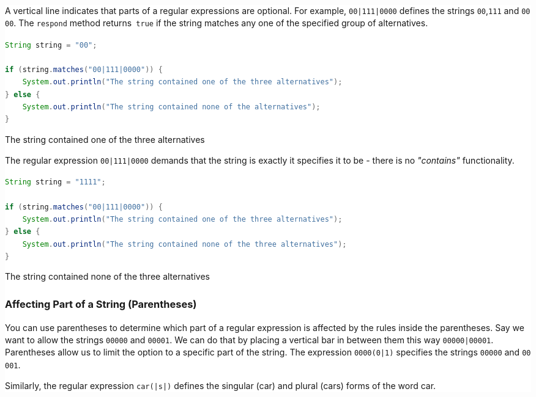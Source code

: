
A vertical line indicates that parts of a regular expressions are optional. For example, `00|111|0000` defines the strings `00`,`111` and `0000`. The `respond` method returns` true` if the string matches any one of the specified group of alternatives.



```java
String string = "00";

if (string.matches("00|111|0000")) {
    System.out.println("The string contained one of the three alternatives");
} else {
    System.out.println("The string contained none of the alternatives");
}
```


<sample-output>

The string contained one of the three alternatives

</sample-output>


The regular expression `00|111|0000` demands that the string is exactly it specifies it to be - there is no *"contains"* functionality.


```java
String string = "1111";

if (string.matches("00|111|0000")) {
    System.out.println("The string contained one of the three alternatives");
} else {
    System.out.println("The string contained none of the three alternatives");
}
```


<sample-output>

The string contained none of the three alternatives

</sample-output>



### Affecting Part of a String (Parentheses)


You can use parentheses to determine which part of a regular expression is affected by the rules inside the parentheses. Say we want to allow the strings `00000` and `00001`. We can do that by placing a vertical bar in between them this way `00000|00001`. Parentheses allow us to limit the option to a specific part of the string. The expression `0000(0|1)` specifies the strings `00000` and `00001`.

Similarly, the regular expression `car(|s|)` defines the singular (car) and plural (cars) forms of the word car.


